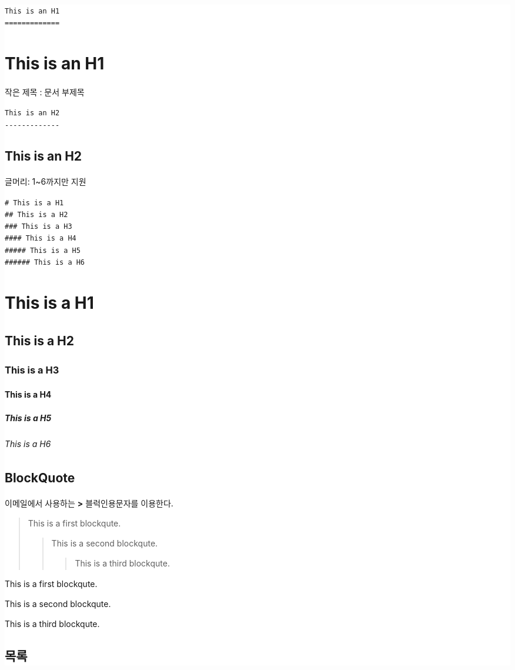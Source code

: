 ```
This is an H1
=============
```

# This is an H1

작은 제목 : 문서 부제목

```
This is an H2
-------------
```

## This is an H2

글머리: 1~6까지만 지원

```
# This is a H1
## This is a H2
### This is a H3
#### This is a H4
##### This is a H5
###### This is a H6
```

# This is a H1
## This is a H2
### This is a H3
#### This is a H4
##### This is a H5
###### This is a H6

## BlockQuote

이메일에서 사용하는 **>** 블럭인용문자를 이용한다.

> This is a first blockqute.
>	> This is a second blockqute.
>	>	> This is a third blockqute.

This is a first blockqute.

This is a second blockqute.

This is a third blockqute.

## 목록
